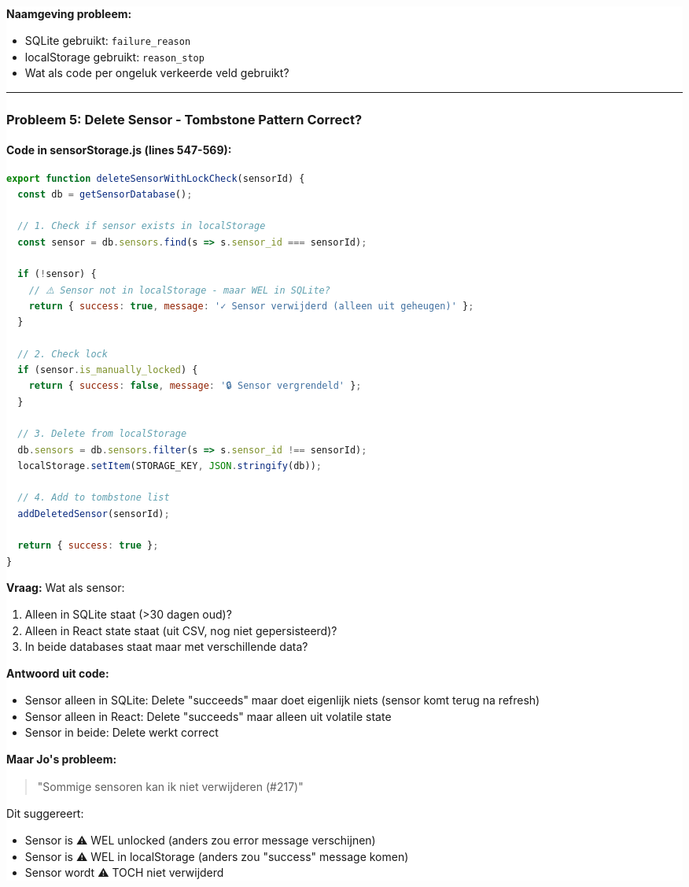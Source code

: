 **Naamgeving probleem:**
- SQLite gebruikt: `failure_reason`
- localStorage gebruikt: `reason_stop`
- Wat als code per ongeluk verkeerde veld gebruikt?

---

### Probleem 5: Delete Sensor - Tombstone Pattern Correct?

**Code in sensorStorage.js (lines 547-569):**
```javascript
export function deleteSensorWithLockCheck(sensorId) {
  const db = getSensorDatabase();
  
  // 1. Check if sensor exists in localStorage
  const sensor = db.sensors.find(s => s.sensor_id === sensorId);
  
  if (!sensor) {
    // ⚠️ Sensor not in localStorage - maar WEL in SQLite?
    return { success: true, message: '✓ Sensor verwijderd (alleen uit geheugen)' };
  }
  
  // 2. Check lock
  if (sensor.is_manually_locked) {
    return { success: false, message: '🔒 Sensor vergrendeld' };
  }
  
  // 3. Delete from localStorage
  db.sensors = db.sensors.filter(s => s.sensor_id !== sensorId);
  localStorage.setItem(STORAGE_KEY, JSON.stringify(db));
  
  // 4. Add to tombstone list
  addDeletedSensor(sensorId);
  
  return { success: true };
}
```

**Vraag:** Wat als sensor:
1. Alleen in SQLite staat (>30 dagen oud)?
2. Alleen in React state staat (uit CSV, nog niet gepersisteerd)?
3. In beide databases staat maar met verschillende data?

**Antwoord uit code:**
- Sensor alleen in SQLite: Delete "succeeds" maar doet eigenlijk niets (sensor komt terug na refresh)
- Sensor alleen in React: Delete "succeeds" maar alleen uit volatile state
- Sensor in beide: Delete werkt correct

**Maar Jo's probleem:**
> "Sommige sensoren kan ik niet verwijderen (#217)"

Dit suggereert:
- Sensor is ⚠️ WEL unlocked (anders zou error message verschijnen)
- Sensor is ⚠️ WEL in localStorage (anders zou "success" message komen)
- Sensor wordt ⚠️ TOCH niet verwijderd
